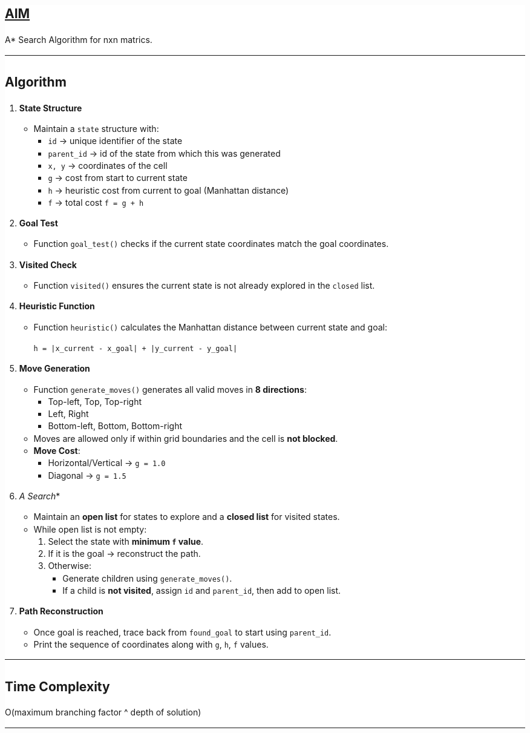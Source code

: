 ## <u>AIM</u>
A* Search Algorithm for nxn matrics.

---
## Algorithm

1. **State Structure**
   - Maintain a `state` structure with:
     - `id` → unique identifier of the state  
     - `parent_id` → id of the state from which this was generated  
     - `x, y` → coordinates of the cell  
     - `g` → cost from start to current state  
     - `h` → heuristic cost from current to goal (Manhattan distance)  
     - `f` → total cost `f = g + h`

2. **Goal Test**
   - Function `goal_test()` checks if the current state coordinates match the goal coordinates.

3. **Visited Check**
   - Function `visited()` ensures the current state is not already explored in the `closed` list.

4. **Heuristic Function**
   - Function `heuristic()` calculates the Manhattan distance between current state and goal:  
     ```
     h = |x_current - x_goal| + |y_current - y_goal|
     ```

5. **Move Generation**
   - Function `generate_moves()` generates all valid moves in **8 directions**:
     - Top-left, Top, Top-right  
     - Left, Right  
     - Bottom-left, Bottom, Bottom-right  
   - Moves are allowed only if within grid boundaries and the cell is **not blocked**.  
   - **Move Cost**:
     - Horizontal/Vertical → `g = 1.0`  
     - Diagonal → `g = 1.5`
       
6. **A* Search**
   - Maintain an **open list** for states to explore and a **closed list** for visited states.  
   - While open list is not empty:
     1. Select the state with **minimum `f` value**.
     2. If it is the goal → reconstruct the path.
     3. Otherwise:
        - Generate children using `generate_moves()`.
        - If a child is **not visited**, assign `id` and `parent_id`, then add to open list.

7. **Path Reconstruction**
   - Once goal is reached, trace back from `found_goal` to start using `parent_id`.  
   - Print the sequence of coordinates along with `g`, `h`, `f` values.

---

## Time Complexity  
O(maximum branching factor ^ depth of solution) 

---